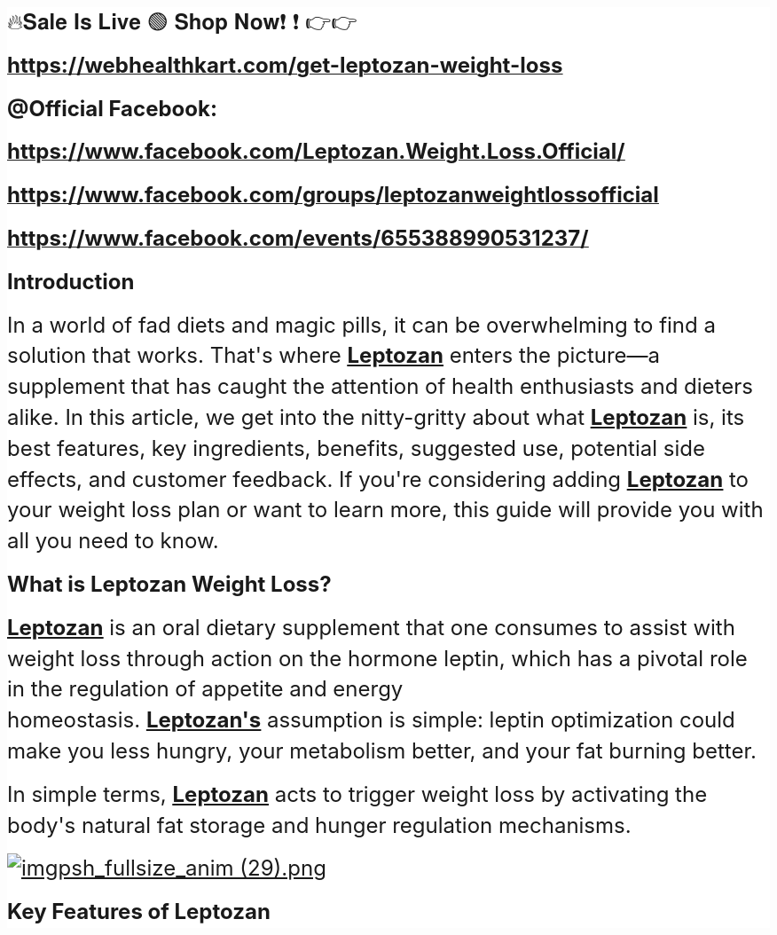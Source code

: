 <p><span style="font-size: x-large;">🔥𝐒𝐚𝐥𝐞&nbsp;𝐈𝐬&nbsp;𝐋𝐢𝐯𝐞&nbsp;🟢&nbsp;𝐒𝐡𝐨𝐩&nbsp;𝐍𝐨𝐰❗&nbsp;❗&nbsp;👉👉</span></p>
<p><strong><u><a href="https://webhealthkart.com/get-leptozan-weight-loss" target="_blank" rel="nofollow" data-saferedirecturl="https://www.google.com/url?hl=en&amp;q=https://webhealthkart.com/get-leptozan-weight-loss&amp;source=gmail&amp;ust=1745301411358000&amp;usg=AOvVaw2wkLvVpkr6Z7wVvdphaS9a"><span style="font-size: x-large;">https://webhealthkart.com/get-leptozan-weight-loss</span></a></u></strong></p>
<p><strong><span style="font-size: x-large;">@Official Facebook:</span></strong></p>
<p><strong><u><a href="https://www.facebook.com/Leptozan.Weight.Loss.Official/" target="_blank" rel="nofollow" data-saferedirecturl="https://www.google.com/url?hl=en&amp;q=https://www.facebook.com/Leptozan.Weight.Loss.Official/&amp;source=gmail&amp;ust=1745301411358000&amp;usg=AOvVaw0gYPXm2lM7rlYzEeLKlzlJ"><span style="font-size: x-large;">https://www.facebook.com/Leptozan.Weight.Loss.Official/</span></a></u></strong></p>
<p><strong><u><a href="https://www.facebook.com/groups/leptozanweightlossofficial" target="_blank" rel="nofollow" data-saferedirecturl="https://www.google.com/url?hl=en&amp;q=https://www.facebook.com/groups/leptozanweightlossofficial&amp;source=gmail&amp;ust=1745301411358000&amp;usg=AOvVaw0qgSsyd8IT5Z39xJ8lehPU"><span style="font-size: x-large;">https://www.facebook.com/groups/leptozanweightlossofficial</span></a></u></strong></p>
<p><strong><u><a href="https://www.facebook.com/events/655388990531237/" target="_blank" rel="nofollow" data-saferedirecturl="https://www.google.com/url?hl=en&amp;q=https://www.facebook.com/events/655388990531237/&amp;source=gmail&amp;ust=1745301411358000&amp;usg=AOvVaw2SO7jwt44U9UARM8S8hB05"><span style="font-size: x-large;">https://www.facebook.com/events/655388990531237/</span></a></u></strong></p>
<p><strong><span style="font-size: x-large;">Introduction</span></strong></p>
<p><span style="font-size: x-large;">In a world of fad diets and magic pills, it can be overwhelming to find a solution that works. That's where&nbsp;<strong><u><a href="https://webhealthkart.com/get-leptozan-weight-loss" target="_blank" rel="nofollow" data-saferedirecturl="https://www.google.com/url?hl=en&amp;q=https://webhealthkart.com/get-leptozan-weight-loss&amp;source=gmail&amp;ust=1745301411358000&amp;usg=AOvVaw2wkLvVpkr6Z7wVvdphaS9a">Leptozan</a></u></strong>&nbsp;enters the picture&mdash;a supplement that has caught the attention of health enthusiasts and dieters alike. In this article, we get into the nitty-gritty about what&nbsp;<a href="https://webhealthkart.com/get-leptozan-weight-loss" target="_blank" rel="nofollow" data-saferedirecturl="https://www.google.com/url?hl=en&amp;q=https://webhealthkart.com/get-leptozan-weight-loss&amp;source=gmail&amp;ust=1745301411358000&amp;usg=AOvVaw2wkLvVpkr6Z7wVvdphaS9a"><strong><u>Leptozan</u></strong></a>&nbsp;is, its best features, key ingredients, benefits, suggested use, potential side effects, and customer feedback. If you're considering adding&nbsp;<strong><u><a href="https://webhealthkart.com/get-leptozan-weight-loss" target="_blank" rel="nofollow" data-saferedirecturl="https://www.google.com/url?hl=en&amp;q=https://webhealthkart.com/get-leptozan-weight-loss&amp;source=gmail&amp;ust=1745301411358000&amp;usg=AOvVaw2wkLvVpkr6Z7wVvdphaS9a">Leptozan</a></u></strong>&nbsp;to your weight loss plan or want to learn more, this guide will provide you with all you need to know.</span></p>
<p><strong><span style="font-size: x-large;">What is Leptozan Weight Loss?</span></strong></p>
<p><span style="font-size: x-large;"><strong><u><a href="https://webhealthkart.com/get-leptozan-weight-loss" target="_blank" rel="nofollow" data-saferedirecturl="https://www.google.com/url?hl=en&amp;q=https://webhealthkart.com/get-leptozan-weight-loss&amp;source=gmail&amp;ust=1745301411358000&amp;usg=AOvVaw2wkLvVpkr6Z7wVvdphaS9a">Leptozan</a></u></strong>&nbsp;is an oral dietary supplement that one consumes to assist with weight loss through action on the hormone leptin, which has a pivotal role in the regulation of appetite and energy homeostasis.&nbsp;<strong><u><a href="https://webhealthkart.com/get-leptozan-weight-loss" target="_blank" rel="nofollow" data-saferedirecturl="https://www.google.com/url?hl=en&amp;q=https://webhealthkart.com/get-leptozan-weight-loss&amp;source=gmail&amp;ust=1745301411358000&amp;usg=AOvVaw2wkLvVpkr6Z7wVvdphaS9a">Leptozan's</a></u></strong>&nbsp;assumption is simple: leptin optimization could make you less hungry, your metabolism better, and your fat burning better.</span></p>
<p><span style="font-size: x-large;">In simple terms,&nbsp;<strong><u><a href="https://webhealthkart.com/get-leptozan-weight-loss" target="_blank" rel="nofollow" data-saferedirecturl="https://www.google.com/url?hl=en&amp;q=https://webhealthkart.com/get-leptozan-weight-loss&amp;source=gmail&amp;ust=1745301411359000&amp;usg=AOvVaw0TGtdeneYIAOpz4zN-0PH7">Leptozan</a></u></strong>&nbsp;acts to trigger weight loss by activating the body's natural fat storage and hunger regulation mechanisms.</span></p>
<p><span style="font-size: x-large;"><a href="https://webhealthkart.com/get-leptozan-weight-loss" target="_blank" rel="nofollow" data-saferedirecturl="https://www.google.com/url?hl=en&amp;q=https://webhealthkart.com/get-leptozan-weight-loss&amp;source=gmail&amp;ust=1745301411359000&amp;usg=AOvVaw0TGtdeneYIAOpz4zN-0PH7"><img src="https://groups.google.com/group/leptozan-weight-loss/attach/1893462fbdd2a/imgpsh_fullsize_anim%20(29).png?part=0.1&amp;view=1" alt="imgpsh_fullsize_anim (29).png" width="535px" height="535px" data-iml="1666981.900000006" /></a><br /></span></p>
<p><strong><span style="font-size: x-large;">Key Features of Leptozan</span></strong></p>